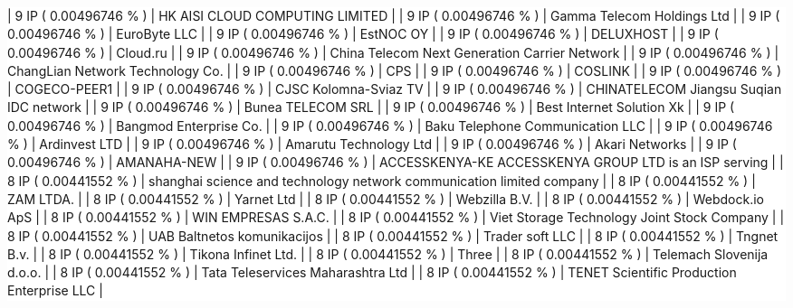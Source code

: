 | 9 IP ( 0.00496746 % ) | HK AISI CLOUD COMPUTING LIMITED |
| 9 IP ( 0.00496746 % ) | Gamma Telecom Holdings Ltd |
| 9 IP ( 0.00496746 % ) | EuroByte LLC |
| 9 IP ( 0.00496746 % ) | EstNOC OY |
| 9 IP ( 0.00496746 % ) | DELUXHOST |
| 9 IP ( 0.00496746 % ) | Cloud.ru |
| 9 IP ( 0.00496746 % ) | China Telecom Next Generation Carrier Network |
| 9 IP ( 0.00496746 % ) | ChangLian Network Technology Co. |
| 9 IP ( 0.00496746 % ) | CPS |
| 9 IP ( 0.00496746 % ) | COSLINK |
| 9 IP ( 0.00496746 % ) | COGECO-PEER1 |
| 9 IP ( 0.00496746 % ) | CJSC Kolomna-Sviaz TV |
| 9 IP ( 0.00496746 % ) | CHINATELECOM Jiangsu Suqian IDC network |
| 9 IP ( 0.00496746 % ) | Bunea TELECOM SRL |
| 9 IP ( 0.00496746 % ) | Best Internet Solution Xk |
| 9 IP ( 0.00496746 % ) | Bangmod Enterprise Co. |
| 9 IP ( 0.00496746 % ) | Baku Telephone Communication LLC |
| 9 IP ( 0.00496746 % ) | Ardinvest LTD |
| 9 IP ( 0.00496746 % ) | Amarutu Technology Ltd |
| 9 IP ( 0.00496746 % ) | Akari Networks |
| 9 IP ( 0.00496746 % ) | AMANAHA-NEW |
| 9 IP ( 0.00496746 % ) | ACCESSKENYA-KE ACCESSKENYA GROUP LTD is an ISP serving |
| 8 IP ( 0.00441552 % ) | shanghai science and technology network communication limited company |
| 8 IP ( 0.00441552 % ) | ZAM LTDA. |
| 8 IP ( 0.00441552 % ) | Yarnet Ltd |
| 8 IP ( 0.00441552 % ) | Webzilla B.V. |
| 8 IP ( 0.00441552 % ) | Webdock.io ApS |
| 8 IP ( 0.00441552 % ) | WIN EMPRESAS S.A.C. |
| 8 IP ( 0.00441552 % ) | Viet Storage Technology Joint Stock Company |
| 8 IP ( 0.00441552 % ) | UAB Baltnetos komunikacijos |
| 8 IP ( 0.00441552 % ) | Trader soft LLC |
| 8 IP ( 0.00441552 % ) | Tngnet B.v. |
| 8 IP ( 0.00441552 % ) | Tikona Infinet Ltd. |
| 8 IP ( 0.00441552 % ) | Three |
| 8 IP ( 0.00441552 % ) | Telemach Slovenija d.o.o. |
| 8 IP ( 0.00441552 % ) | Tata Teleservices Maharashtra Ltd |
| 8 IP ( 0.00441552 % ) | TENET Scientific Production Enterprise LLC |